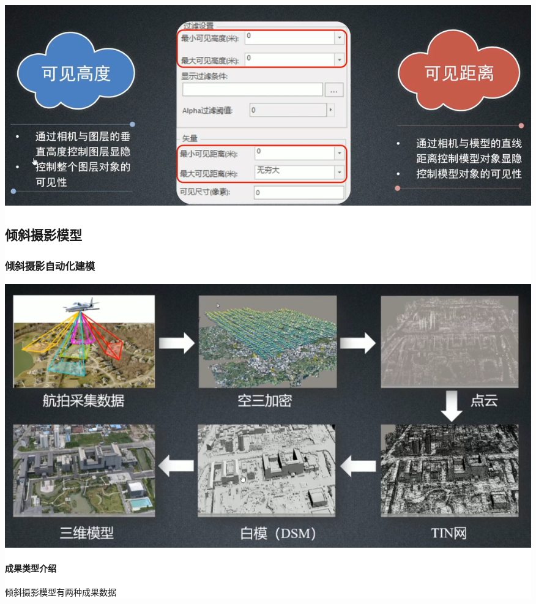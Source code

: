 ![image](../.vuepress/public/images/SuperMap3DStudy/22.png)

## 倾斜摄影模型

### 倾斜摄影自动化建模

![image](../.vuepress/public/images/SuperMap3DStudy/7.png)

#### 成果类型介绍

倾斜摄影模型有两种成果数据
